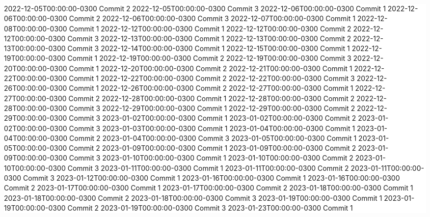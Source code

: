 2022-12-05T00:00:00-0300 Commit 2
2022-12-05T00:00:00-0300 Commit 3
2022-12-06T00:00:00-0300 Commit 1
2022-12-06T00:00:00-0300 Commit 2
2022-12-06T00:00:00-0300 Commit 3
2022-12-07T00:00:00-0300 Commit 1
2022-12-08T00:00:00-0300 Commit 1
2022-12-12T00:00:00-0300 Commit 1
2022-12-12T00:00:00-0300 Commit 2
2022-12-12T00:00:00-0300 Commit 3
2022-12-13T00:00:00-0300 Commit 1
2022-12-13T00:00:00-0300 Commit 2
2022-12-13T00:00:00-0300 Commit 3
2022-12-14T00:00:00-0300 Commit 1
2022-12-15T00:00:00-0300 Commit 1
2022-12-19T00:00:00-0300 Commit 1
2022-12-19T00:00:00-0300 Commit 2
2022-12-19T00:00:00-0300 Commit 3
2022-12-20T00:00:00-0300 Commit 1
2022-12-20T00:00:00-0300 Commit 2
2022-12-21T00:00:00-0300 Commit 1
2022-12-22T00:00:00-0300 Commit 1
2022-12-22T00:00:00-0300 Commit 2
2022-12-22T00:00:00-0300 Commit 3
2022-12-26T00:00:00-0300 Commit 1
2022-12-26T00:00:00-0300 Commit 2
2022-12-27T00:00:00-0300 Commit 1
2022-12-27T00:00:00-0300 Commit 2
2022-12-28T00:00:00-0300 Commit 1
2022-12-28T00:00:00-0300 Commit 2
2022-12-28T00:00:00-0300 Commit 3
2022-12-29T00:00:00-0300 Commit 1
2022-12-29T00:00:00-0300 Commit 2
2022-12-29T00:00:00-0300 Commit 3
2023-01-02T00:00:00-0300 Commit 1
2023-01-02T00:00:00-0300 Commit 2
2023-01-02T00:00:00-0300 Commit 3
2023-01-03T00:00:00-0300 Commit 1
2023-01-04T00:00:00-0300 Commit 1
2023-01-04T00:00:00-0300 Commit 2
2023-01-04T00:00:00-0300 Commit 3
2023-01-05T00:00:00-0300 Commit 1
2023-01-05T00:00:00-0300 Commit 2
2023-01-09T00:00:00-0300 Commit 1
2023-01-09T00:00:00-0300 Commit 2
2023-01-09T00:00:00-0300 Commit 3
2023-01-10T00:00:00-0300 Commit 1
2023-01-10T00:00:00-0300 Commit 2
2023-01-10T00:00:00-0300 Commit 3
2023-01-11T00:00:00-0300 Commit 1
2023-01-11T00:00:00-0300 Commit 2
2023-01-11T00:00:00-0300 Commit 3
2023-01-12T00:00:00-0300 Commit 1
2023-01-16T00:00:00-0300 Commit 1
2023-01-16T00:00:00-0300 Commit 2
2023-01-17T00:00:00-0300 Commit 1
2023-01-17T00:00:00-0300 Commit 2
2023-01-18T00:00:00-0300 Commit 1
2023-01-18T00:00:00-0300 Commit 2
2023-01-18T00:00:00-0300 Commit 3
2023-01-19T00:00:00-0300 Commit 1
2023-01-19T00:00:00-0300 Commit 2
2023-01-19T00:00:00-0300 Commit 3
2023-01-23T00:00:00-0300 Commit 1